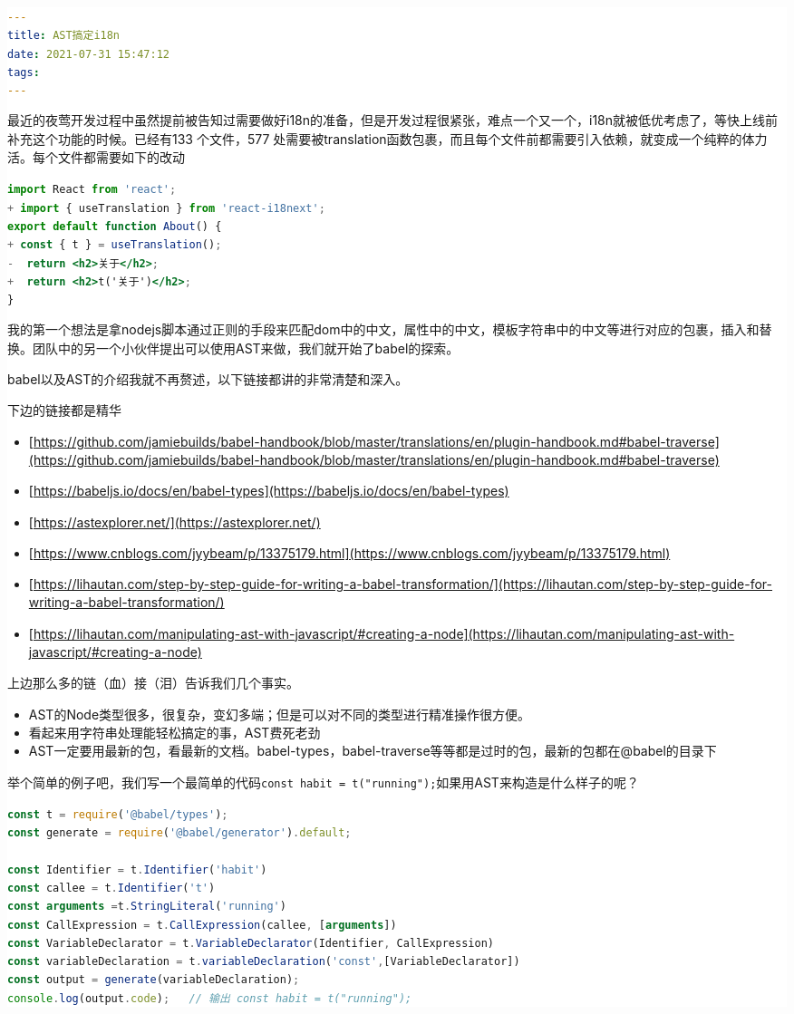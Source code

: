 ```yaml
---
title: AST搞定i18n
date: 2021-07-31 15:47:12
tags:
---
```


最近的夜莺开发过程中虽然提前被告知过需要做好i18n的准备，但是开发过程很紧张，难点一个又一个，i18n就被低优考虑了，等快上线前补充这个功能的时候。已经有133 个文件，577 处需要被translation函数包裹，而且每个文件前都需要引入依赖，就变成一个纯粹的体力活。每个文件都需要如下的改动

```jsx
import React from 'react';
+ import { useTranslation } from 'react-i18next';
export default function About() {
+ const { t } = useTranslation();
-  return <h2>关于</h2>;
+  return <h2>t('关于')</h2>;
}
```

我的第一个想法是拿nodejs脚本通过正则的手段来匹配dom中的中文，属性中的中文，模板字符串中的中文等进行对应的包裹，插入和替换。团队中的另一个小伙伴提出可以使用AST来做，我们就开始了babel的探索。

babel以及AST的介绍我就不再赘述，以下链接都讲的非常清楚和深入。


下边的链接都是精华

- [https://github.com/jamiebuilds/babel-handbook/blob/master/translations/en/plugin-handbook.md#babel-traverse](https://github.com/jamiebuilds/babel-handbook/blob/master/translations/en/plugin-handbook.md#babel-traverse)

- [https://babeljs.io/docs/en/babel-types](https://babeljs.io/docs/en/babel-types)

- [https://astexplorer.net/](https://astexplorer.net/)

- [https://www.cnblogs.com/jyybeam/p/13375179.html](https://www.cnblogs.com/jyybeam/p/13375179.html)

- [https://lihautan.com/step-by-step-guide-for-writing-a-babel-transformation/](https://lihautan.com/step-by-step-guide-for-writing-a-babel-transformation/)

- [https://lihautan.com/manipulating-ast-with-javascript/#creating-a-node](https://lihautan.com/manipulating-ast-with-javascript/#creating-a-node)




上边那么多的链（血）接（泪）告诉我们几个事实。

- AST的Node类型很多，很复杂，变幻多端；但是可以对不同的类型进行精准操作很方便。
- 看起来用字符串处理能轻松搞定的事，AST费死老劲
- AST一定要用最新的包，看最新的文档。babel-types，babel-traverse等等都是过时的包，最新的包都在@babel的目录下

举个简单的例子吧，我们写一个最简单的代码`const habit = t("running");`如果用AST来构造是什么样子的呢？

```jsx
const t = require('@babel/types');
const generate = require('@babel/generator').default;

const Identifier = t.Identifier('habit')
const callee = t.Identifier('t')
const arguments =t.StringLiteral('running')
const CallExpression = t.CallExpression(callee, [arguments])
const VariableDeclarator = t.VariableDeclarator(Identifier, CallExpression)
const variableDeclaration = t.variableDeclaration('const',[VariableDeclarator])
const output = generate(variableDeclaration);
console.log(output.code);   // 输出 const habit = t("running");
```
